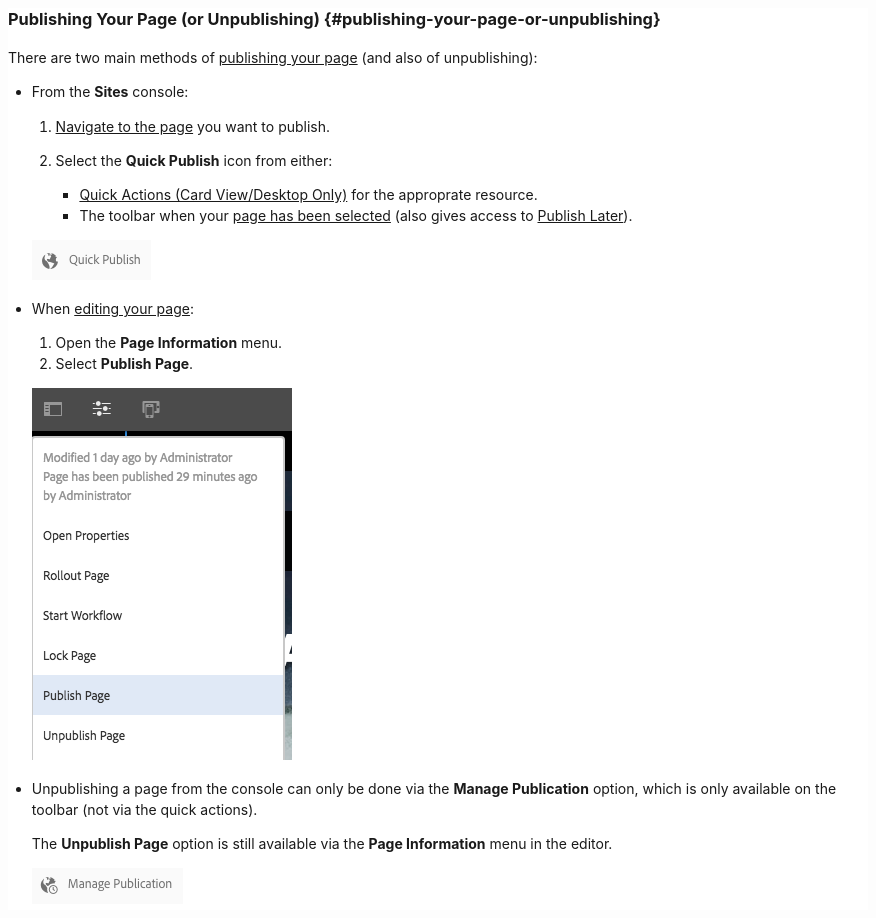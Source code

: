 ### Publishing Your Page (or Unpublishing) {#publishing-your-page-or-unpublishing}

There are two main methods of [publishing your page](../../../sites/authoring/using/publishing-pages.md) (and also of unpublishing):

* From the **Sites** console:

    1. [Navigate to the page](#finding-your-page) you want to publish.
    1. Select the **Quick Publish** icon from either:

        * [Quick Actions (Card View/Desktop Only)](#quick-actions-card-view-desktop-only) for the approprate resource.
        * The toolbar when your [page has been selected](#selectiingyourpageforfurtheraction) (also gives access to [Publish Later](../../../sites/authoring/using/publishing-pages.md#main-pars-title-12)).

  ![](assets/screen_shot_2018-03-21at160957.png)

* When [editing your page](#editing-your-page-content):

    1. Open the **Page Information** menu.
    1. Select **Publish Page**.

  ![](assets/screen_shot_2018-03-21at161026.png)

* Unpublishing a page from the console can only be done via the **Manage Publication** option, which is only available on the toolbar (not via the quick actions).

  The **Unpublish Page** option is still available via the **Page Information** menu in the editor.

  ![](assets/screen_shot_2018-03-21at161059.png)
